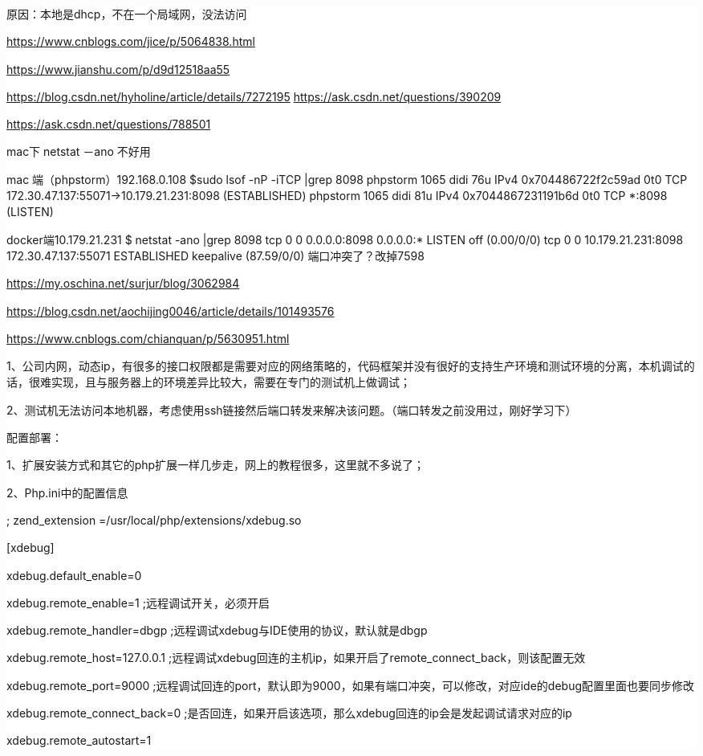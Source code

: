 原因：本地是dhcp，不在一个局域网，没法访问


https://www.cnblogs.com/jice/p/5064838.html

https://www.jianshu.com/p/d9d12518aa55

https://blog.csdn.net/hyholine/article/details/7272195
https://ask.csdn.net/questions/390209

https://ask.csdn.net/questions/788501

mac下 netstat －ano 不好用

mac 端（phpstorm）192.168.0.108
$sudo lsof -nP -iTCP |grep 8098
phpstorm   1065 didi   76u  IPv4 0x704486722f2c59ad      0t0  TCP 172.30.47.137:55071->10.179.21.231:8098 (ESTABLISHED)
phpstorm   1065 didi   81u  IPv4 0x7044867231191b6d      0t0  TCP *:8098 (LISTEN)

docker端10.179.21.231
$ netstat -ano |grep 8098
tcp        0      0 0.0.0.0:8098            0.0.0.0:*               LISTEN      off (0.00/0/0)
tcp        0      0 10.179.21.231:8098      172.30.47.137:55071     ESTABLISHED keepalive (87.59/0/0)
端口冲突了？改掉7598



https://my.oschina.net/surjur/blog/3062984

https://blog.csdn.net/aochijing0046/article/details/101493576

https://www.cnblogs.com/chianquan/p/5630951.html

1、公司内网，动态ip，有很多的接口权限都是需要对应的网络策略的，代码框架并没有很好的支持生产环境和测试环境的分离，本机调试的话，很难实现，且与服务器上的环境差异比较大，需要在专门的测试机上做调试；

2、测试机无法访问本地机器，考虑使用ssh链接然后端口转发来解决该问题。（端口转发之前没用过，刚好学习下）


配置部署：

1、扩展安装方式和其它的php扩展一样几步走，网上的教程很多，这里就不多说了；

2、Php.ini中的配置信息

; zend_extension =/usr/local/php/extensions/xdebug.so  

 

 [xdebug]

 xdebug.default_enable=0

 xdebug.remote_enable=1         ;远程调试开关，必须开启

 xdebug.remote_handler=dbgp     ;远程调试xdebug与IDE使用的协议，默认就是dbgp

 xdebug.remote_host=127.0.0.1    ;远程调试xdebug回连的主机ip，如果开启了remote_connect_back，则该配置无效

 xdebug.remote_port=9000       ;远程调试回连的port，默认即为9000，如果有端口冲突，可以修改，对应ide的debug配置里面也要同步修改

 xdebug.remote_connect_back=0   ;是否回连，如果开启该选项，那么xdebug回连的ip会是发起调试请求对应的ip

 xdebug.remote_autostart=1       
